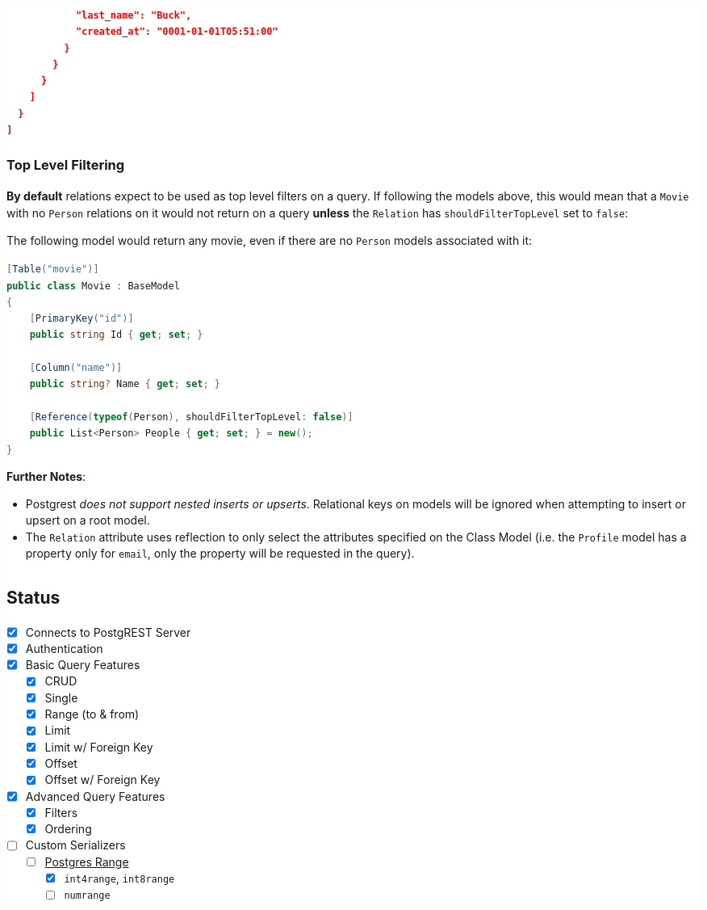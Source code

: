```json
            "last_name": "Buck",
            "created_at": "0001-01-01T05:51:00"
          }
        }
      }
    ]
  }
]
```

### Top Level Filtering

**By default** relations expect to be used as top level filters on a query. If following the models above, this would
mean that a `Movie` with no `Person` relations on it would not return on a query **unless** the `Relation`
has `shouldFilterTopLevel` set to `false`:

The following model would return any movie, even if there are no `Person` models associated with it:

```c#
[Table("movie")]
public class Movie : BaseModel
{
    [PrimaryKey("id")] 
    public string Id { get; set; }

    [Column("name")] 
    public string? Name { get; set; }

    [Reference(typeof(Person), shouldFilterTopLevel: false)]
    public List<Person> People { get; set; } = new();
}
```

**Further Notes**:

- Postgrest _does not support nested inserts or upserts_. Relational keys on models will be ignored when attempting to
  insert or upsert on a root model.
- The `Relation` attribute uses reflection to only select the attributes specified on the Class Model (i.e.
  the `Profile` model has a property only for `email`, only the property will be requested in the query).

## Status

- [x] Connects to PostgREST Server
- [x] Authentication
- [x] Basic Query Features
    - [x] CRUD
    - [x] Single
    - [x] Range (to & from)
    - [x] Limit
    - [x] Limit w/ Foreign Key
    - [x] Offset
    - [x] Offset w/ Foreign Key
- [x] Advanced Query Features
    - [x] Filters
    - [x] Ordering
- [ ] Custom Serializers
    - [ ] [Postgres Range](https://www.postgresql.org/docs/9.3/rangetypes.html)
        - [x] `int4range`, `int8range`
        - [ ] `numrange`